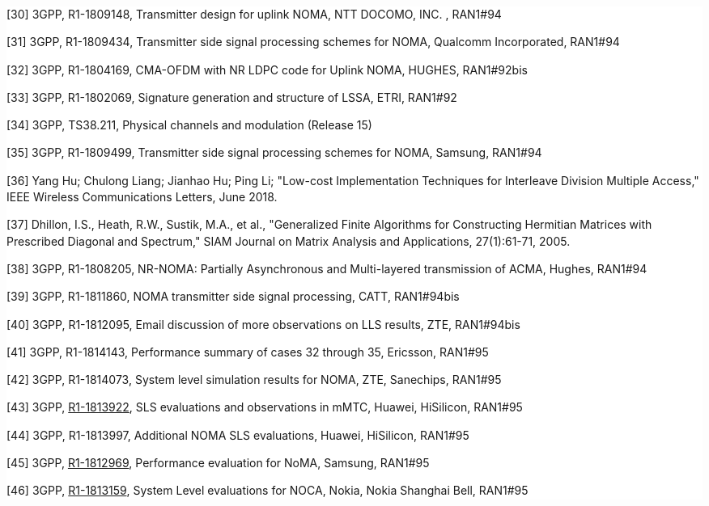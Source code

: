 \[30\] 3GPP, R1-1809148, Transmitter design for uplink NOMA, NTT DOCOMO,
INC. , RAN1\#94

\[31\] 3GPP, R1-1809434, Transmitter side signal processing schemes for
NOMA, Qualcomm Incorporated, RAN1\#94

\[32\] 3GPP, R1-1804169, CMA-OFDM with NR LDPC code for Uplink NOMA,
HUGHES, RAN1\#92bis

\[33\] 3GPP, R1-1802069, Signature generation and structure of LSSA,
ETRI, RAN1\#92

\[34\] 3GPP, TS38.211, Physical channels and modulation (Release 15)

\[35\] 3GPP, R1-1809499, Transmitter side signal processing schemes for
NOMA, Samsung, RAN1\#94

\[36\] Yang Hu; Chulong Liang; Jianhao Hu; Ping Li; \"Low-cost
Implementation Techniques for Interleave Division Multiple Access,\"
IEEE Wireless Communications Letters, June 2018.

\[37\] Dhillon, I.S., Heath, R.W., Sustik, M.A., et al., \"Generalized
Finite Algorithms for Constructing Hermitian Matrices with Prescribed
Diagonal and Spectrum,\" SIAM Journal on Matrix Analysis and
Applications, 27(1):61-71, 2005.

\[38\] 3GPP, R1-1808205, NR-NOMA: Partially Asynchronous and
Multi-layered transmission of ACMA, Hughes, RAN1\#94

\[39\] 3GPP, R1-1811860, NOMA transmitter side signal processing, CATT,
RAN1\#94bis

\[40\] 3GPP, R1-1812095, Email discussion of more observations on LLS
results, ZTE, RAN1\#94bis

\[41\] 3GPP, R1-1814143, Performance summary of cases 32 through 35,
Ericsson, RAN1\#95

\[42\] 3GPP, R1-1814073, System level simulation results for NOMA, ZTE,
Sanechips, RAN1\#95

\[43\] 3GPP,
[R1-1813922](file:///C:\Users\wanshic\Documents\Standards\3GPP%20Standards\Meeting%20Documents\TSGR1_95\R1-1812665.zip),
SLS evaluations and observations in mMTC, Huawei, HiSilicon, RAN1\#95

\[44\] 3GPP, R1-1813997, Additional NOMA SLS evaluations, Huawei,
HiSilicon, RAN1\#95

\[45\] 3GPP,
[R1-1812969](file:///C:\Users\wanshic\Documents\Standards\3GPP%20Standards\Meeting%20Documents\TSGR1_95\R1-1812969.zip),
Performance evaluation for NoMA, Samsung, RAN1\#95

\[46\] 3GPP,
[R1-1813159](file:///C:\Users\wanshic\Documents\Standards\3GPP%20Standards\Meeting%20Documents\TSGR1_95\R1-1813159.zip),
System Level evaluations for NOCA, Nokia, Nokia Shanghai Bell, RAN1\#95
